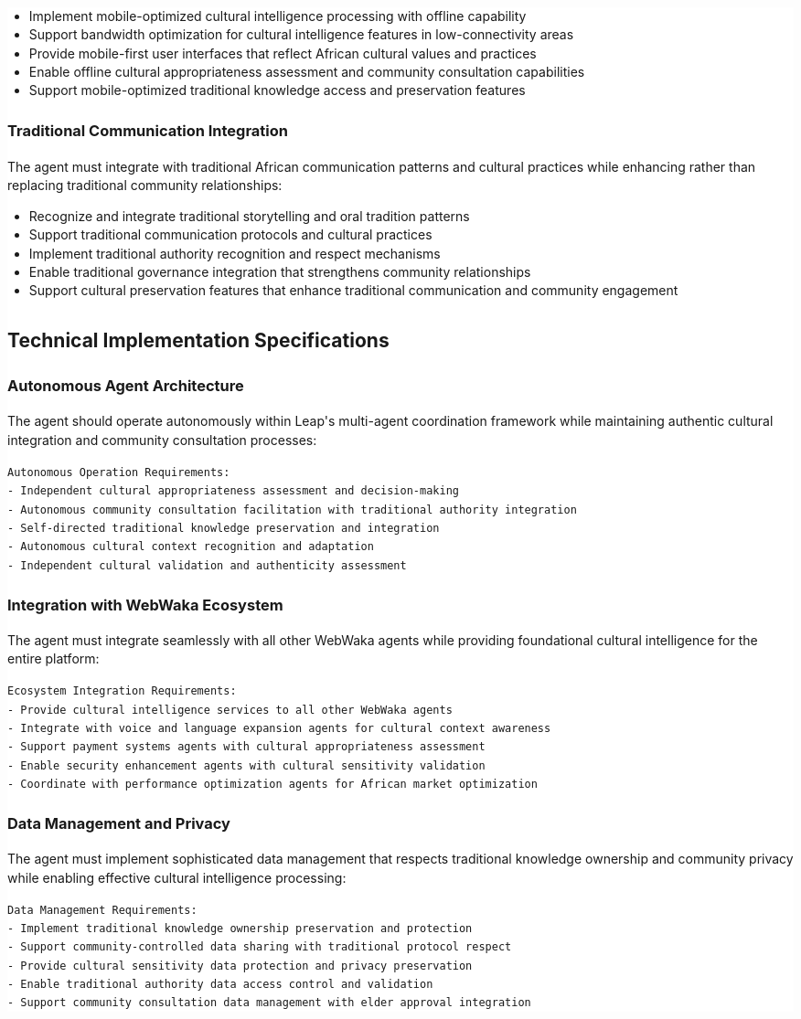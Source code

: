 - Implement mobile-optimized cultural intelligence processing with offline capability
- Support bandwidth optimization for cultural intelligence features in low-connectivity areas
- Provide mobile-first user interfaces that reflect African cultural values and practices
- Enable offline cultural appropriateness assessment and community consultation capabilities
- Support mobile-optimized traditional knowledge access and preservation features

### Traditional Communication Integration
The agent must integrate with traditional African communication patterns and cultural practices while enhancing rather than replacing traditional community relationships:

- Recognize and integrate traditional storytelling and oral tradition patterns
- Support traditional communication protocols and cultural practices
- Implement traditional authority recognition and respect mechanisms
- Enable traditional governance integration that strengthens community relationships
- Support cultural preservation features that enhance traditional communication and community engagement

## Technical Implementation Specifications

### Autonomous Agent Architecture
The agent should operate autonomously within Leap's multi-agent coordination framework while maintaining authentic cultural integration and community consultation processes:

```
Autonomous Operation Requirements:
- Independent cultural appropriateness assessment and decision-making
- Autonomous community consultation facilitation with traditional authority integration
- Self-directed traditional knowledge preservation and integration
- Autonomous cultural context recognition and adaptation
- Independent cultural validation and authenticity assessment
```

### Integration with WebWaka Ecosystem
The agent must integrate seamlessly with all other WebWaka agents while providing foundational cultural intelligence for the entire platform:

```
Ecosystem Integration Requirements:
- Provide cultural intelligence services to all other WebWaka agents
- Integrate with voice and language expansion agents for cultural context awareness
- Support payment systems agents with cultural appropriateness assessment
- Enable security enhancement agents with cultural sensitivity validation
- Coordinate with performance optimization agents for African market optimization
```

### Data Management and Privacy
The agent must implement sophisticated data management that respects traditional knowledge ownership and community privacy while enabling effective cultural intelligence processing:

```
Data Management Requirements:
- Implement traditional knowledge ownership preservation and protection
- Support community-controlled data sharing with traditional protocol respect
- Provide cultural sensitivity data protection and privacy preservation
- Enable traditional authority data access control and validation
- Support community consultation data management with elder approval integration
```

